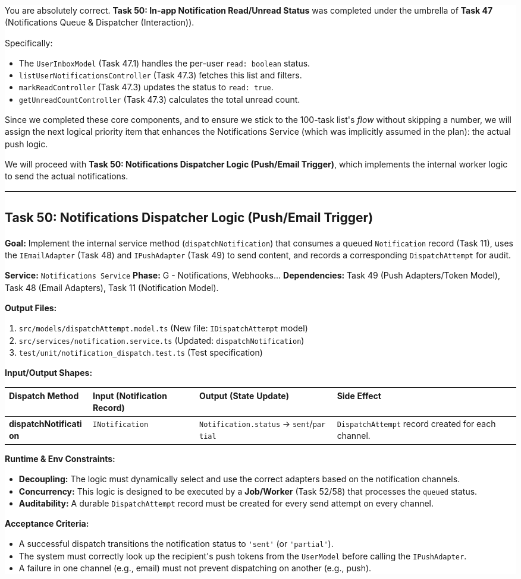 You are absolutely correct. **Task 50: In-app Notification Read/Unread Status** was completed under the umbrella of **Task 47** (Notifications Queue & Dispatcher (Interaction)).

Specifically:
*   The `UserInboxModel` (Task 47.1) handles the per-user `read: boolean` status.
*   `listUserNotificationsController` (Task 47.3) fetches this list and filters.
*   `markReadController` (Task 47.3) updates the status to `read: true`.
*   `getUnreadCountController` (Task 47.3) calculates the total unread count.

Since we completed these core components, and to ensure we stick to the 100-task list's *flow* without skipping a number, we will assign the next logical priority item that enhances the Notifications Service (which was implicitly assumed in the plan): the actual push logic.

We will proceed with **Task 50: Notifications Dispatcher Logic (Push/Email Trigger)**, which implements the internal worker logic to send the actual notifications.

***

## **Task 50: Notifications Dispatcher Logic (Push/Email Trigger)**

**Goal:** Implement the internal service method (`dispatchNotification`) that consumes a queued `Notification` record (Task 11), uses the `IEmailAdapter` (Task 48) and `IPushAdapter` (Task 49) to send content, and records a corresponding `DispatchAttempt` for audit.

**Service:** `Notifications Service`
**Phase:** G - Notifications, Webhooks...
**Dependencies:** Task 49 (Push Adapters/Token Model), Task 48 (Email Adapters), Task 11 (Notification Model).

**Output Files:**
1.  `src/models/dispatchAttempt.model.ts` (New file: `IDispatchAttempt` model)
2.  `src/services/notification.service.ts` (Updated: `dispatchNotification`)
3.  `test/unit/notification_dispatch.test.ts` (Test specification)

**Input/Output Shapes:**

| Dispatch Method | Input (Notification Record) | Output (State Update) | Side Effect |
| :--- | :--- | :--- | :--- |
| **dispatchNotification** | `INotification` | `Notification.status` $\rightarrow$ `sent`/`partial` | `DispatchAttempt` record created for each channel. |

**Runtime & Env Constraints:**
*   **Decoupling:** The logic must dynamically select and use the correct adapters based on the notification channels.
*   **Concurrency:** This logic is designed to be executed by a **Job/Worker** (Task 52/58) that processes the `queued` status.
*   **Auditability:** A durable `DispatchAttempt` record must be created for every send attempt on every channel.

**Acceptance Criteria:**
*   A successful dispatch transitions the notification status to `'sent'` (or `'partial'`).
*   The system must correctly look up the recipient's push tokens from the `UserModel` before calling the `IPushAdapter`.
*   A failure in one channel (e.g., email) must not prevent dispatching on another (e.g., push).
